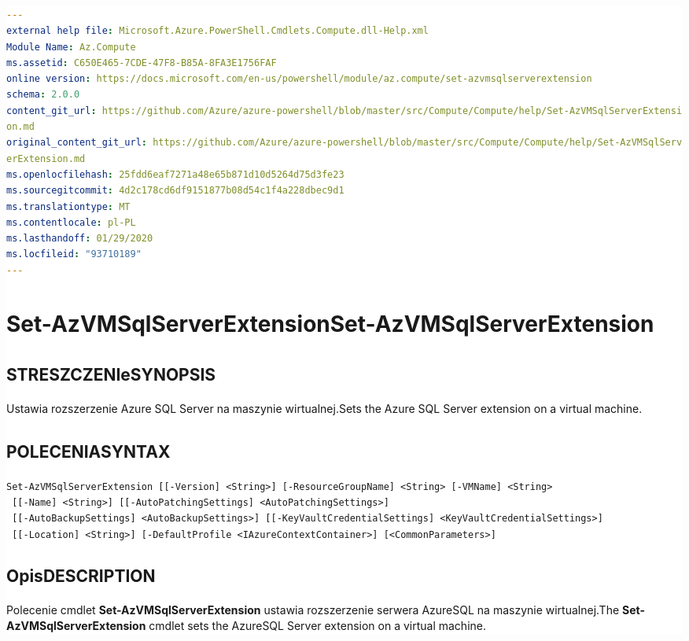 ```yaml
---
external help file: Microsoft.Azure.PowerShell.Cmdlets.Compute.dll-Help.xml
Module Name: Az.Compute
ms.assetid: C650E465-7CDE-47F8-B85A-8FA3E1756FAF
online version: https://docs.microsoft.com/en-us/powershell/module/az.compute/set-azvmsqlserverextension
schema: 2.0.0
content_git_url: https://github.com/Azure/azure-powershell/blob/master/src/Compute/Compute/help/Set-AzVMSqlServerExtension.md
original_content_git_url: https://github.com/Azure/azure-powershell/blob/master/src/Compute/Compute/help/Set-AzVMSqlServerExtension.md
ms.openlocfilehash: 25fdd6eaf7271a48e65b871d10d5264d75d3fe23
ms.sourcegitcommit: 4d2c178cd6df9151877b08d54c1f4a228dbec9d1
ms.translationtype: MT
ms.contentlocale: pl-PL
ms.lasthandoff: 01/29/2020
ms.locfileid: "93710189"
---
```

# <span data-ttu-id="037ba-101">Set-AzVMSqlServerExtension</span><span class="sxs-lookup"><span data-stu-id="037ba-101">Set-AzVMSqlServerExtension</span></span>

## <span data-ttu-id="037ba-102">STRESZCZENIe</span><span class="sxs-lookup"><span data-stu-id="037ba-102">SYNOPSIS</span></span>
<span data-ttu-id="037ba-103">Ustawia rozszerzenie Azure SQL Server na maszynie wirtualnej.</span><span class="sxs-lookup"><span data-stu-id="037ba-103">Sets the Azure SQL Server extension on a virtual machine.</span></span>

## <span data-ttu-id="037ba-104">POLECENIA</span><span class="sxs-lookup"><span data-stu-id="037ba-104">SYNTAX</span></span>

```
Set-AzVMSqlServerExtension [[-Version] <String>] [-ResourceGroupName] <String> [-VMName] <String>
 [[-Name] <String>] [[-AutoPatchingSettings] <AutoPatchingSettings>]
 [[-AutoBackupSettings] <AutoBackupSettings>] [[-KeyVaultCredentialSettings] <KeyVaultCredentialSettings>]
 [[-Location] <String>] [-DefaultProfile <IAzureContextContainer>] [<CommonParameters>]
```

## <span data-ttu-id="037ba-105">Opis</span><span class="sxs-lookup"><span data-stu-id="037ba-105">DESCRIPTION</span></span>
<span data-ttu-id="037ba-106">Polecenie cmdlet **Set-AzVMSqlServerExtension** ustawia rozszerzenie serwera AzureSQL na maszynie wirtualnej.</span><span class="sxs-lookup"><span data-stu-id="037ba-106">The **Set-AzVMSqlServerExtension** cmdlet sets the AzureSQL Server extension on a virtual machine.</span></span>
